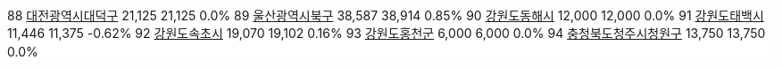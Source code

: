   <tr class="item">
    <td>88</td>
    <td><a href="/apt/대전광역시대덕구">대전광역시대덕구</a></td>
    <td>21,125</td>
    <td>21,125</td>
    <td>0.0%</td>
  </tr>

  <tr class="item">
    <td>89</td>
    <td><a href="/apt/울산광역시북구">울산광역시북구</a></td>
    <td>38,587</td>
    <td>38,914</td>
    <td>0.85%</td>
  </tr>

  <tr class="item">
    <td>90</td>
    <td><a href="/apt/강원도동해시">강원도동해시</a></td>
    <td>12,000</td>
    <td>12,000</td>
    <td>0.0%</td>
  </tr>

  <tr class="item">
    <td>91</td>
    <td><a href="/apt/강원도태백시">강원도태백시</a></td>
    <td>11,446</td>
    <td>11,375</td>
    <td>-0.62%</td>
  </tr>

  <tr class="item">
    <td>92</td>
    <td><a href="/apt/강원도속초시">강원도속초시</a></td>
    <td>19,070</td>
    <td>19,102</td>
    <td>0.16%</td>
  </tr>

  <tr class="item">
    <td>93</td>
    <td><a href="/apt/강원도홍천군">강원도홍천군</a></td>
    <td>6,000</td>
    <td>6,000</td>
    <td>0.0%</td>
  </tr>

  <tr class="item">
    <td>94</td>
    <td><a href="/apt/충청북도청주시청원구">충청북도청주시청원구</a></td>
    <td>13,750</td>
    <td>13,750</td>
    <td>0.0%</td>
  </tr>
